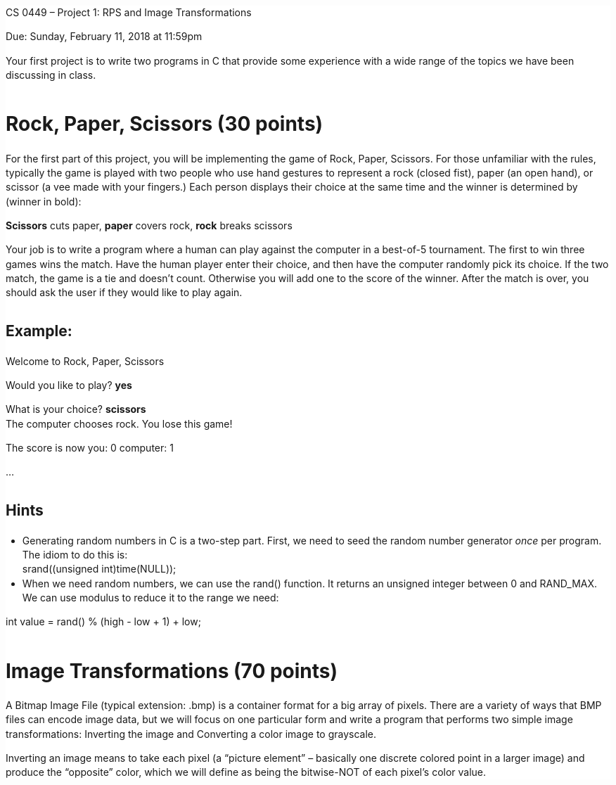 CS 0449 – Project 1: RPS and Image Transformations

Due: Sunday, February 11, 2018 at 11:59pm

Your first project is to write two programs in C that provide some experience with a wide range of the topics we have been discussing in class.

Rock, Paper, Scissors (30 points)
=================================

For the first part of this project, you will be implementing the game of Rock, Paper, Scissors. For those unfamiliar with the rules, typically the game is played with two people who use hand gestures to represent a rock (closed fist), paper (an open hand), or scissor (a vee made with your fingers.) Each person displays their choice at the same time and the winner is determined by (winner in bold):

**Scissors** cuts paper, **paper** covers rock, **rock** breaks scissors

Your job is to write a program where a human can play against the computer in a best-of-5 tournament. The first to win three games wins the match. Have the human player enter their choice, and then have the computer randomly pick its choice. If the two match, the game is a tie and doesn’t count. Otherwise you will add one to the score of the winner. After the match is over, you should ask the user if they would like to play again.

Example:
--------

Welcome to Rock, Paper, Scissors

Would you like to play? **yes**

What is your choice? **scissors**  
The computer chooses rock. You lose this game!

The score is now you: 0 computer: 1

…

Hints
-----

*   Generating random numbers in C is a two-step part. First, we need to seed the random number generator _once_ per program. The idiom to do this is:  
    srand((unsigned int)time(NULL));
*   When we need random numbers, we can use the rand() function. It returns an unsigned integer between 0 and RAND\_MAX. We can use modulus to reduce it to the range we need:

int value = rand() % (high - low + 1) + low;

Image Transformations (70 points)
=================================

A Bitmap Image File (typical extension: .bmp) is a container format for a big array of pixels. There are a variety of ways that BMP files can encode image data, but we will focus on one particular form and write a program that performs two simple image transformations: Inverting the image and Converting a color image to grayscale.

Inverting an image means to take each pixel (a “picture element” – basically one discrete colored point in a larger image) and produce the “opposite” color, which we will define as being the bitwise-NOT of each pixel’s color value.
